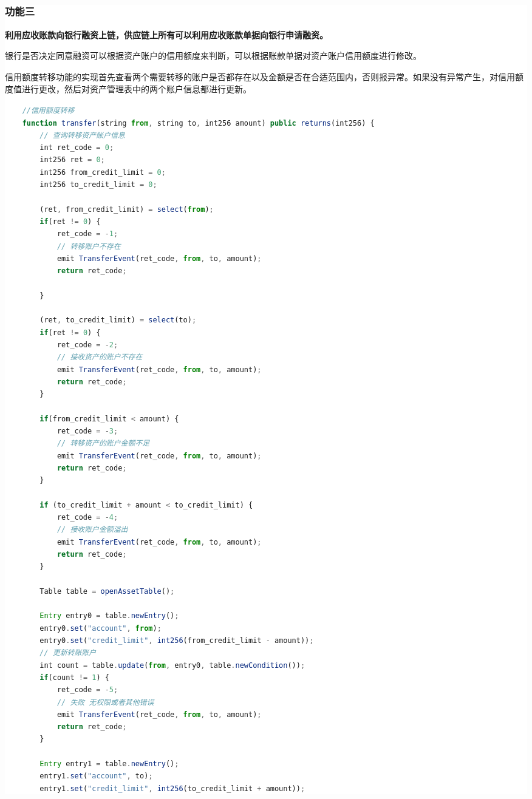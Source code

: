 ### **功能三**

**利用应收账款向银行融资上链，供应链上所有可以利用应收账款单据向银行申请融资。**

银行是否决定同意融资可以根据资产账户的信用额度来判断，可以根据账款单据对资产账户信用额度进行修改。

信用额度转移功能的实现首先查看两个需要转移的账户是否都存在以及金额是否在合适范围内，否则报异常。如果没有异常产生，对信用额度值进行更改，然后对资产管理表中的两个账户信息都进行更新。

```javascript
    //信用额度转移
    function transfer(string from, string to, int256 amount) public returns(int256) {
        // 查询转移资产账户信息
        int ret_code = 0;
        int256 ret = 0;
        int256 from_credit_limit = 0;
        int256 to_credit_limit = 0;
        
        (ret, from_credit_limit) = select(from);
        if(ret != 0) {
            ret_code = -1;
            // 转移账户不存在
            emit TransferEvent(ret_code, from, to, amount);
            return ret_code;

        }

        (ret, to_credit_limit) = select(to);
        if(ret != 0) {
            ret_code = -2;
            // 接收资产的账户不存在
            emit TransferEvent(ret_code, from, to, amount);
            return ret_code;
        }

        if(from_credit_limit < amount) {
            ret_code = -3;
            // 转移资产的账户金额不足
            emit TransferEvent(ret_code, from, to, amount);
            return ret_code;
        } 

        if (to_credit_limit + amount < to_credit_limit) {
            ret_code = -4;
            // 接收账户金额溢出
            emit TransferEvent(ret_code, from, to, amount);
            return ret_code;
        }

        Table table = openAssetTable();

        Entry entry0 = table.newEntry();
        entry0.set("account", from);
        entry0.set("credit_limit", int256(from_credit_limit - amount));
        // 更新转账账户
        int count = table.update(from, entry0, table.newCondition());
        if(count != 1) {
            ret_code = -5;
            // 失败 无权限或者其他错误
            emit TransferEvent(ret_code, from, to, amount);
            return ret_code;
        }

        Entry entry1 = table.newEntry();
        entry1.set("account", to);
        entry1.set("credit_limit", int256(to_credit_limit + amount));
```